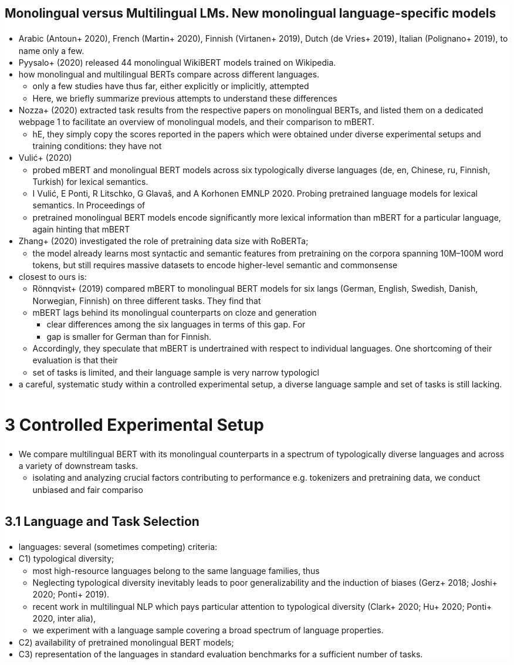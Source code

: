 ## Monolingual versus Multilingual LMs. New monolingual language-specific models

* Arabic (Antoun+ 2020), French (Martin+ 2020), Finnish (Virtanen+ 2019), Dutch
  (de Vries+ 2019), Italian (Polignano+ 2019), to name only a few.  
* Pyysalo+ (2020) released 44 monolingual WikiBERT models trained on Wikipedia.
* how monolingual and multilingual BERTs compare across different languages.
  * only a few studies have thus far, either explicitly or implicitly, attempted
  * Here, we briefly summarize previous attempts to understand these differences 
* Nozza+ (2020) extracted task results from the respective papers on monolingual
  BERTs, and listed them on a dedicated webpage 1 to facilitate an overview of
  monolingual models, and their comparison to mBERT. 
  * hE, they simply copy the scores reported in the papers which were obtained
    under diverse experimental setups and training conditions: they have not
* Vulić+ (2020) 
  * probed mBERT and monolingual BERT models across 
    six typologically diverse languages (de, en, Chinese, ru, Finnish, Turkish)
    for lexical semantics. 
  * I Vulić, E Ponti, R Litschko, G Glavaš, and A Korhonen
    EMNLP 2020. 
    Probing pretrained language models for lexical semantics. In Proceedings of
  * pretrained monolingual BERT models encode significantly more lexical
    information than mBERT for a particular language, again hinting that mBERT
* Zhang+ (2020) investigated the role of pretraining data size with RoBERTa;
  * the model already learns most syntactic and semantic features from
    pretraining on the corpora spanning 10M–100M word tokens, but still 
    requires massive datasets to encode higher-level semantic and commonsense
* closest to ours is: 
  * Rönnqvist+ (2019) compared mBERT to monolingual BERT models for six langs
    (German, English, Swedish, Danish, Norwegian, Finnish) on 
    three different tasks. They find that 
  * mBERT lags behind its monolingual counterparts on cloze and generation
    * clear differences among the six languages in terms of this gap. For
    * gap is smaller for German than for Finnish.  
  * Accordingly, they speculate that mBERT is undertrained with respect to
    individual languages. One shortcoming of their evaluation is that their 
  * set of tasks is limited, and their language sample is very narrow typologicl
* a careful, systematic study within a controlled experimental setup, a diverse
  language sample and set of tasks is still lacking.

# 3 Controlled Experimental Setup

* We compare multilingual BERT with its monolingual counterparts in a spectrum
  of typologically diverse languages and across a variety of downstream tasks.
  * isolating and analyzing crucial factors contributing to performance
    e.g. tokenizers and pretraining data, we conduct unbiased and fair compariso
    
## 3.1 Language and Task Selection

* languages: several (sometimes competing)
criteria: 
* C1) typological diversity; 
  * most high-resource languages belong to the same language families, thus
  * Neglecting typological diversity inevitably leads to poor generalizability
    and the induction of biases (Gerz+ 2018; Joshi+ 2020; Ponti+ 2019).
  * recent work in multilingual NLP which pays particular attention to
    typological diversity (Clark+ 2020; Hu+ 2020; Ponti+ 2020, inter alia), 
  * we experiment with a language sample covering a broad spectrum of language
    properties.
* C2) availability of pretrained monolingual BERT models; 
* C3) representation of the languages in standard evaluation benchmarks for a
  sufficient number of tasks.  
